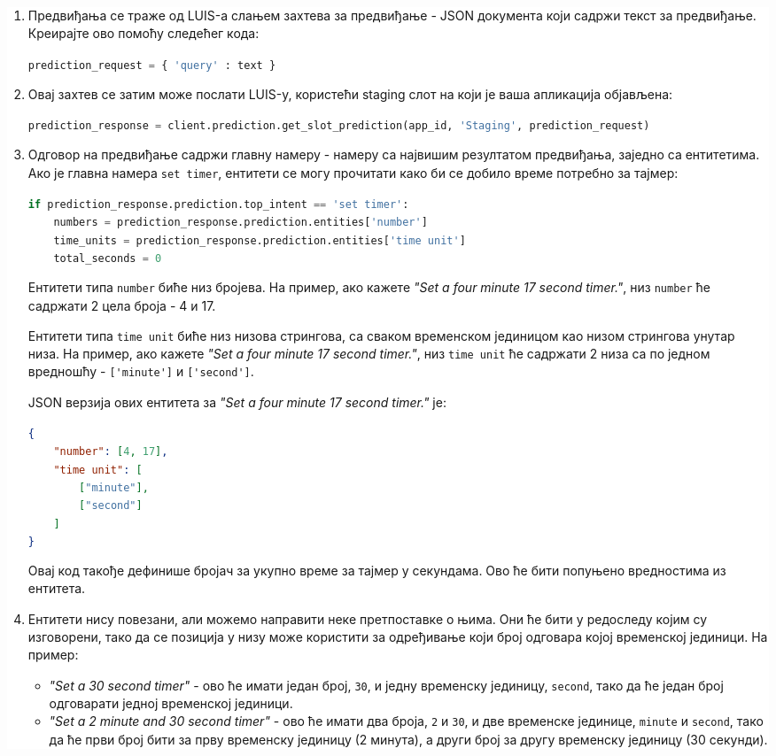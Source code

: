1. Предвиђања се траже од LUIS-а слањем захтева за предвиђање - JSON документа који садржи текст за предвиђање. Креирајте ово помоћу следећег кода:

    ```python
    prediction_request = { 'query' : text }
    ```

1. Овај захтев се затим може послати LUIS-у, користећи staging слот на који је ваша апликација објављена:

    ```python
    prediction_response = client.prediction.get_slot_prediction(app_id, 'Staging', prediction_request)
    ```

1. Одговор на предвиђање садржи главну намеру - намеру са највишим резултатом предвиђања, заједно са ентитетима. Ако је главна намера `set timer`, ентитети се могу прочитати како би се добило време потребно за тајмер:

    ```python
    if prediction_response.prediction.top_intent == 'set timer':
        numbers = prediction_response.prediction.entities['number']
        time_units = prediction_response.prediction.entities['time unit']
        total_seconds = 0
    ```

    Ентитети типа `number` биће низ бројева. На пример, ако кажете *"Set a four minute 17 second timer."*, низ `number` ће садржати 2 цела броја - 4 и 17.

    Ентитети типа `time unit` биће низ низова стрингова, са сваком временском јединицом као низом стрингова унутар низа. На пример, ако кажете *"Set a four minute 17 second timer."*, низ `time unit` ће садржати 2 низа са по једном вредношћу - `['minute']` и `['second']`.

    JSON верзија ових ентитета за *"Set a four minute 17 second timer."* је:

    ```json
    {
        "number": [4, 17],
        "time unit": [
            ["minute"],
            ["second"]
        ]
    }
    ```

    Овај код такође дефинише бројач за укупно време за тајмер у секундама. Ово ће бити попуњено вредностима из ентитета.

1. Ентитети нису повезани, али можемо направити неке претпоставке о њима. Они ће бити у редоследу којим су изговорени, тако да се позиција у низу може користити за одређивање који број одговара којој временској јединици. На пример:

    * *"Set a 30 second timer"* - ово ће имати један број, `30`, и једну временску јединицу, `second`, тако да ће један број одговарати једној временској јединици.
    * *"Set a 2 minute and 30 second timer"* - ово ће имати два броја, `2` и `30`, и две временске јединице, `minute` и `second`, тако да ће први број бити за прву временску јединицу (2 минута), а други број за другу временску јединицу (30 секунди).
